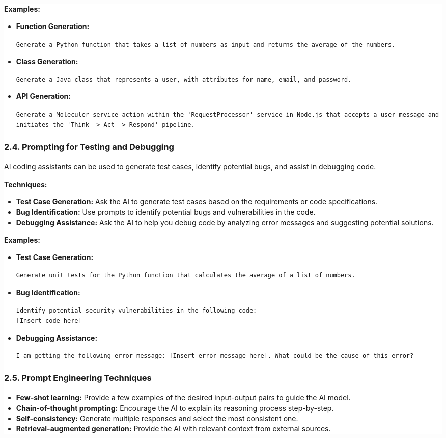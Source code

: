 **Examples:**

*   **Function Generation:**
    ```
    Generate a Python function that takes a list of numbers as input and returns the average of the numbers.
    ```
*   **Class Generation:**
    ```
    Generate a Java class that represents a user, with attributes for name, email, and password.
    ```
*   **API Generation:**
    ```
    Generate a Moleculer service action within the 'RequestProcessor' service in Node.js that accepts a user message and initiates the 'Think -> Act -> Respond' pipeline.
    ```

### 2.4. Prompting for Testing and Debugging

AI coding assistants can be used to generate test cases, identify potential bugs, and assist in debugging code.

**Techniques:**

*   **Test Case Generation:** Ask the AI to generate test cases based on the requirements or code specifications.
*   **Bug Identification:** Use prompts to identify potential bugs and vulnerabilities in the code.
*   **Debugging Assistance:** Ask the AI to help you debug code by analyzing error messages and suggesting potential solutions.

**Examples:**

*   **Test Case Generation:**
    ```
    Generate unit tests for the Python function that calculates the average of a list of numbers.
    ```
*   **Bug Identification:**
    ```
    Identify potential security vulnerabilities in the following code:
    [Insert code here]
    ```
*   **Debugging Assistance:**
    ```
    I am getting the following error message: [Insert error message here]. What could be the cause of this error?
    ```

### 2.5. Prompt Engineering Techniques

*   **Few-shot learning:** Provide a few examples of the desired input-output pairs to guide the AI model.
*   **Chain-of-thought prompting:** Encourage the AI to explain its reasoning process step-by-step.
*   **Self-consistency:** Generate multiple responses and select the most consistent one.
*   **Retrieval-augmented generation:** Provide the AI with relevant context from external sources.
